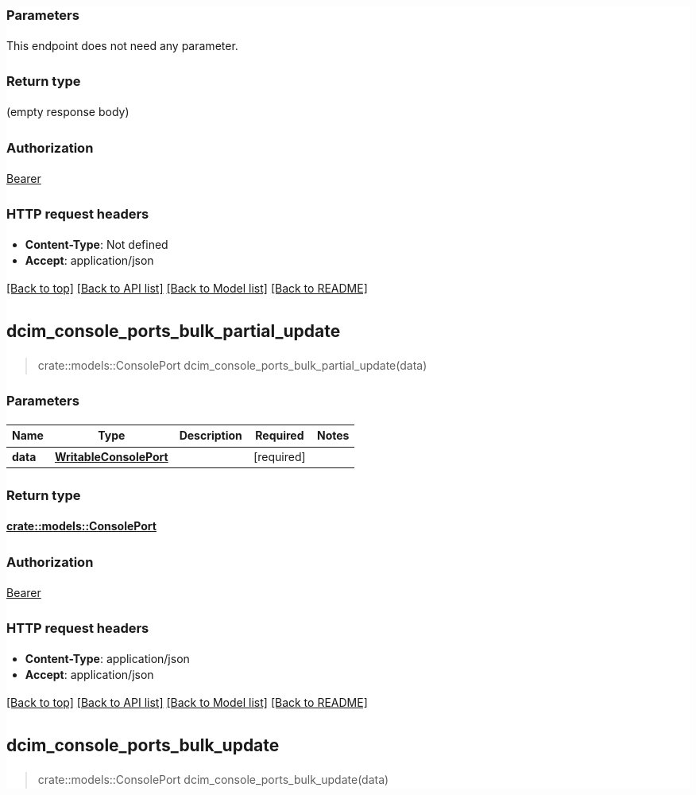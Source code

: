 
### Parameters

This endpoint does not need any parameter.

### Return type

 (empty response body)

### Authorization

[Bearer](../README.md#Bearer)

### HTTP request headers

- **Content-Type**: Not defined
- **Accept**: application/json

[[Back to top]](#) [[Back to API list]](../README.md#documentation-for-api-endpoints) [[Back to Model list]](../README.md#documentation-for-models) [[Back to README]](../README.md)


## dcim_console_ports_bulk_partial_update

> crate::models::ConsolePort dcim_console_ports_bulk_partial_update(data)


### Parameters


Name | Type | Description  | Required | Notes
------------- | ------------- | ------------- | ------------- | -------------
**data** | [**WritableConsolePort**](WritableConsolePort.md) |  | [required] |

### Return type

[**crate::models::ConsolePort**](ConsolePort.md)

### Authorization

[Bearer](../README.md#Bearer)

### HTTP request headers

- **Content-Type**: application/json
- **Accept**: application/json

[[Back to top]](#) [[Back to API list]](../README.md#documentation-for-api-endpoints) [[Back to Model list]](../README.md#documentation-for-models) [[Back to README]](../README.md)


## dcim_console_ports_bulk_update

> crate::models::ConsolePort dcim_console_ports_bulk_update(data)
